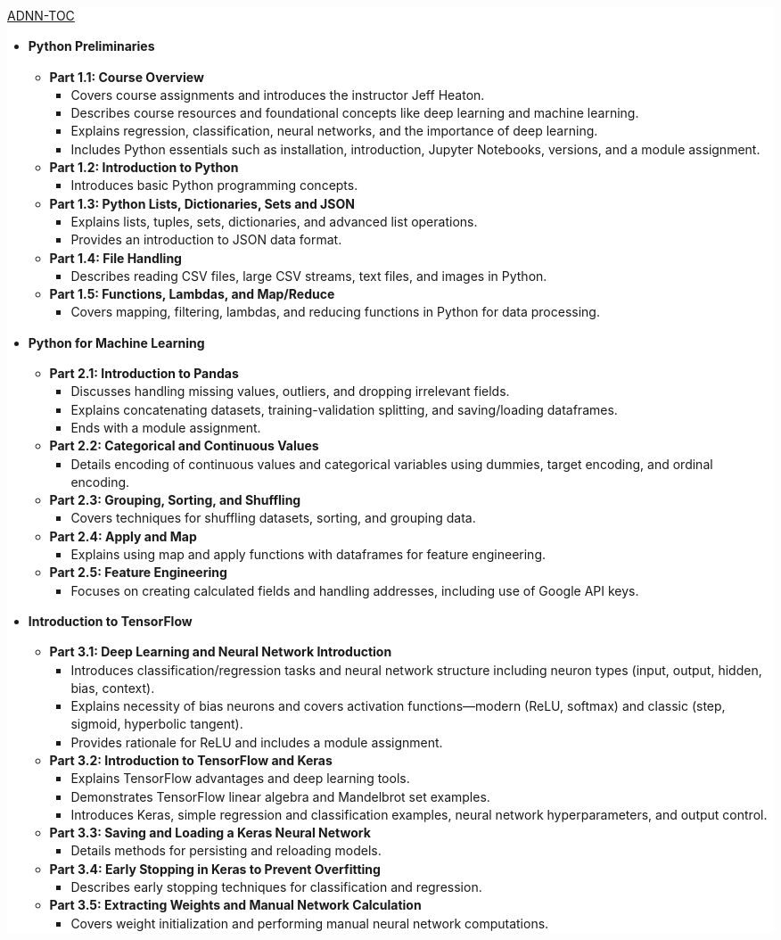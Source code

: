 [ADNN-TOC](ADNN-TOC.best.png)

- **Python Preliminaries**
  - **Part 1.1: Course Overview**
    - Covers course assignments and introduces the instructor Jeff Heaton.
    - Describes course resources and foundational concepts like deep learning and machine learning.
    - Explains regression, classification, neural networks, and the importance of deep learning.
    - Includes Python essentials such as installation, introduction, Jupyter Notebooks, versions, and a module assignment.
  - **Part 1.2: Introduction to Python**
    - Introduces basic Python programming concepts.
  - **Part 1.3: Python Lists, Dictionaries, Sets and JSON**
    - Explains lists, tuples, sets, dictionaries, and advanced list operations.
    - Provides an introduction to JSON data format.
  - **Part 1.4: File Handling**
    - Describes reading CSV files, large CSV streams, text files, and images in Python.
  - **Part 1.5: Functions, Lambdas, and Map/Reduce**
    - Covers mapping, filtering, lambdas, and reducing functions in Python for data processing.

- **Python for Machine Learning**
  - **Part 2.1: Introduction to Pandas**
    - Discusses handling missing values, outliers, and dropping irrelevant fields.
    - Explains concatenating datasets, training-validation splitting, and saving/loading dataframes.
    - Ends with a module assignment.
  - **Part 2.2: Categorical and Continuous Values**
    - Details encoding of continuous values and categorical variables using dummies, target encoding, and ordinal encoding.
  - **Part 2.3: Grouping, Sorting, and Shuffling**
    - Covers techniques for shuffling datasets, sorting, and grouping data.
  - **Part 2.4: Apply and Map**
    - Explains using map and apply functions with dataframes for feature engineering.
  - **Part 2.5: Feature Engineering**
    - Focuses on creating calculated fields and handling addresses, including use of Google API keys.

- **Introduction to TensorFlow**
  - **Part 3.1: Deep Learning and Neural Network Introduction**
    - Introduces classification/regression tasks and neural network structure including neuron types (input, output, hidden, bias, context).
    - Explains necessity of bias neurons and covers activation functions—modern (ReLU, softmax) and classic (step, sigmoid, hyperbolic tangent).
    - Provides rationale for ReLU and includes a module assignment.
  - **Part 3.2: Introduction to TensorFlow and Keras**
    - Explains TensorFlow advantages and deep learning tools.
    - Demonstrates TensorFlow linear algebra and Mandelbrot set examples.
    - Introduces Keras, simple regression and classification examples, neural network hyperparameters, and output control.
  - **Part 3.3: Saving and Loading a Keras Neural Network**
    - Details methods for persisting and reloading models.
  - **Part 3.4: Early Stopping in Keras to Prevent Overfitting**
    - Describes early stopping techniques for classification and regression.
  - **Part 3.5: Extracting Weights and Manual Network Calculation**
    - Covers weight initialization and performing manual neural network computations.
